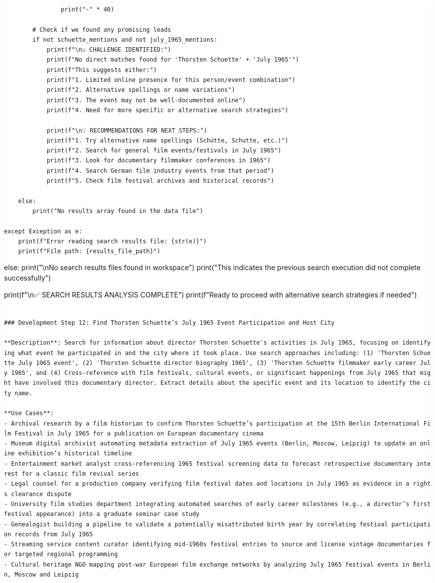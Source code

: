                     print("-" * 40)
            
            # Check if we found any promising leads
            if not schuette_mentions and not july_1965_mentions:
                print(f"\n⚠️ CHALLENGE IDENTIFIED:")
                print(f"No direct matches found for 'Thorsten Schuette' + 'July 1965'")
                print(f"This suggests either:")
                print(f"1. Limited online presence for this person/event combination")
                print(f"2. Alternative spellings or name variations")
                print(f"3. The event may not be well-documented online")
                print(f"4. Need for more specific or alternative search strategies")
                
                print(f"\n💡 RECOMMENDATIONS FOR NEXT STEPS:")
                print(f"1. Try alternative name spellings (Schütte, Schutte, etc.)")
                print(f"2. Search for general film events/festivals in July 1965")
                print(f"3. Look for documentary filmmaker conferences in 1965")
                print(f"4. Search German film industry events from that period")
                print(f"5. Check film festival archives and historical records")
            
        else:
            print("No results array found in the data file")
            
    except Exception as e:
        print(f"Error reading search results file: {str(e)}")
        print(f"File path: {results_file_path}")
        
else:
    print("\nNo search results files found in workspace")
    print("This indicates the previous search execution did not complete successfully")

print(f"\n✅ SEARCH RESULTS ANALYSIS COMPLETE")
print(f"Ready to proceed with alternative search strategies if needed")
```

### Development Step 12: Find Thorsten Schuette’s July 1965 Event Participation and Host City

**Description**: Search for information about director Thorsten Schuette's activities in July 1965, focusing on identifying what event he participated in and the city where it took place. Use search approaches including: (1) 'Thorsten Schuette July 1965 event', (2) 'Thorsten Schuette director biography 1965', (3) 'Thorsten Schuette filmmaker early career July 1965', and (4) Cross-reference with film festivals, cultural events, or significant happenings from July 1965 that might have involved this documentary director. Extract details about the specific event and its location to identify the city name.

**Use Cases**:
- Archival research by a film historian to confirm Thorsten Schuette’s participation at the 15th Berlin International Film Festival in July 1965 for a publication on European documentary cinema
- Museum digital archivist automating metadata extraction of July 1965 events (Berlin, Moscow, Leipzig) to update an online exhibition’s historical timeline
- Entertainment market analyst cross-referencing 1965 festival screening data to forecast retrospective documentary interest for a classic film revival series
- Legal counsel for a production company verifying film festival dates and locations in July 1965 as evidence in a rights clearance dispute
- University film studies department integrating automated searches of early career milestones (e.g., a director’s first festival appearance) into a graduate seminar case study
- Genealogist building a pipeline to validate a potentially misattributed birth year by correlating festival participation records from July 1965
- Streaming service content curator identifying mid-1960s festival entries to source and license vintage documentaries for targeted regional programming
- Cultural heritage NGO mapping post-war European film exchange networks by analyzing July 1965 festival events in Berlin, Moscow and Leipzig

```